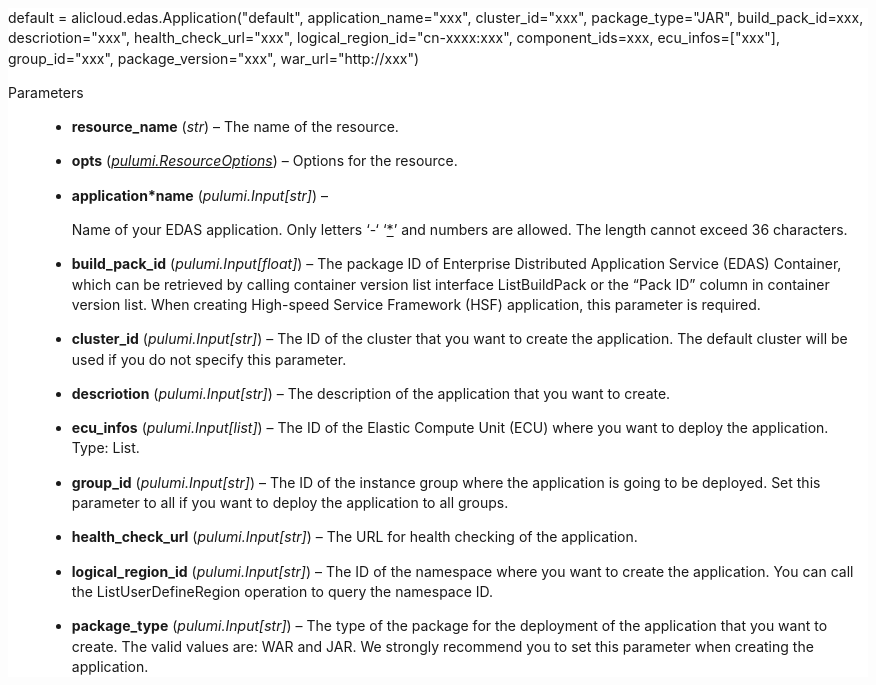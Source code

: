 <span class="n">default</span> <span class="o">=</span> <span class="n">alicloud</span><span class="o">.</span><span class="n">edas</span><span class="o">.</span><span class="n">Application</span><span class="p">(</span><span class="s2">&quot;default&quot;</span><span class="p">,</span>
    <span class="n">application_name</span><span class="o">=</span><span class="s2">&quot;xxx&quot;</span><span class="p">,</span>
    <span class="n">cluster_id</span><span class="o">=</span><span class="s2">&quot;xxx&quot;</span><span class="p">,</span>
    <span class="n">package_type</span><span class="o">=</span><span class="s2">&quot;JAR&quot;</span><span class="p">,</span>
    <span class="n">build_pack_id</span><span class="o">=</span><span class="n">xxx</span><span class="p">,</span>
    <span class="n">descriotion</span><span class="o">=</span><span class="s2">&quot;xxx&quot;</span><span class="p">,</span>
    <span class="n">health_check_url</span><span class="o">=</span><span class="s2">&quot;xxx&quot;</span><span class="p">,</span>
    <span class="n">logical_region_id</span><span class="o">=</span><span class="s2">&quot;cn-xxxx:xxx&quot;</span><span class="p">,</span>
    <span class="n">component_ids</span><span class="o">=</span><span class="n">xxx</span><span class="p">,</span>
    <span class="n">ecu_infos</span><span class="o">=</span><span class="p">[</span><span class="s2">&quot;xxx&quot;</span><span class="p">],</span>
    <span class="n">group_id</span><span class="o">=</span><span class="s2">&quot;xxx&quot;</span><span class="p">,</span>
    <span class="n">package_version</span><span class="o">=</span><span class="s2">&quot;xxx&quot;</span><span class="p">,</span>
    <span class="n">war_url</span><span class="o">=</span><span class="s2">&quot;http://xxx&quot;</span><span class="p">)</span>
</pre></div>
</div>
<dl class="field-list simple">
<dt class="field-odd">Parameters</dt>
<dd class="field-odd"><ul class="simple">
<li><p><strong>resource_name</strong> (<em>str</em>) – The name of the resource.</p></li>
<li><p><strong>opts</strong> (<a class="reference internal" href="../../pulumi/#pulumi.ResourceOptions" title="pulumi.ResourceOptions"><em>pulumi.ResourceOptions</em></a>) – Options for the resource.</p></li>
<li><p><strong>application*name</strong> (<em>pulumi.Input</em><em>[</em><em>str</em><em>]</em>) – <p>Name of your EDAS application. Only letters ‘-‘ ‘<a href="#id3"><span class="problematic" id="id4">*</span></a>’ and numbers are allowed. The length cannot exceed 36 characters.</p>
</p></li>
<li><p><strong>build_pack_id</strong> (<em>pulumi.Input</em><em>[</em><em>float</em><em>]</em>) – The package ID of Enterprise Distributed Application Service (EDAS) Container, which can be retrieved by calling container version list interface ListBuildPack or the “Pack ID” column in container version list. When creating High-speed Service Framework (HSF) application, this parameter is required.</p></li>
<li><p><strong>cluster_id</strong> (<em>pulumi.Input</em><em>[</em><em>str</em><em>]</em>) – The ID of the cluster that you want to create the application. The default cluster will be used if you do not specify this parameter.</p></li>
<li><p><strong>descriotion</strong> (<em>pulumi.Input</em><em>[</em><em>str</em><em>]</em>) – The description of the application that you want to create.</p></li>
<li><p><strong>ecu_infos</strong> (<em>pulumi.Input</em><em>[</em><em>list</em><em>]</em>) – The ID of the Elastic Compute Unit (ECU) where you want to deploy the application. Type: List.</p></li>
<li><p><strong>group_id</strong> (<em>pulumi.Input</em><em>[</em><em>str</em><em>]</em>) – The ID of the instance group where the application is going to be deployed. Set this parameter to all if you want to deploy the application to all groups.</p></li>
<li><p><strong>health_check_url</strong> (<em>pulumi.Input</em><em>[</em><em>str</em><em>]</em>) – The URL for health checking of the application.</p></li>
<li><p><strong>logical_region_id</strong> (<em>pulumi.Input</em><em>[</em><em>str</em><em>]</em>) – The ID of the namespace where you want to create the application. You can call the ListUserDefineRegion operation to query the namespace ID.</p></li>
<li><p><strong>package_type</strong> (<em>pulumi.Input</em><em>[</em><em>str</em><em>]</em>) – The type of the package for the deployment of the application that you want to create. The valid values are: WAR and JAR. We strongly recommend you to set this parameter when creating the application.</p></li>